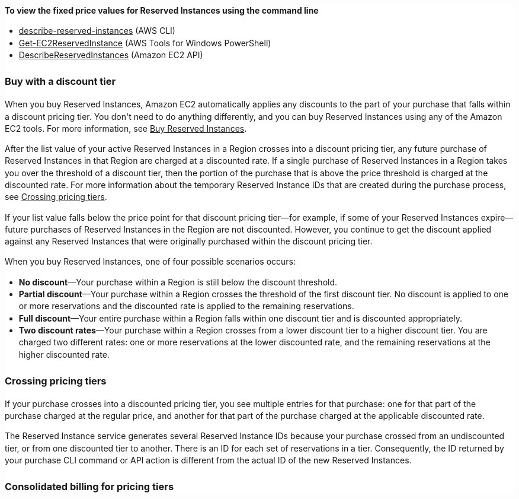 **To view the fixed price values for Reserved Instances using the command line**
+ [describe\-reserved\-instances](https://docs.aws.amazon.com/cli/latest/reference/ec2/describe-reserved-instances.html) \(AWS CLI\)
+  [Get\-EC2ReservedInstance](https://docs.aws.amazon.com/powershell/latest/reference/items/Get-EC2ReservedInstance.html) \(AWS Tools for Windows PowerShell\)
+ [DescribeReservedInstances](https://docs.aws.amazon.com/AWSEC2/latest/APIReference/ApiReference-query-DescribeReservedInstances.html) \(Amazon EC2 API\)

### Buy with a discount tier<a name="buying-discount-tier"></a>

When you buy Reserved Instances, Amazon EC2 automatically applies any discounts to the part of your purchase that falls within a discount pricing tier\. You don't need to do anything differently, and you can buy Reserved Instances using any of the Amazon EC2 tools\. For more information, see [Buy Reserved Instances](ri-market-concepts-buying.md)\.

After the list value of your active Reserved Instances in a Region crosses into a discount pricing tier, any future purchase of Reserved Instances in that Region are charged at a discounted rate\. If a single purchase of Reserved Instances in a Region takes you over the threshold of a discount tier, then the portion of the purchase that is above the price threshold is charged at the discounted rate\. For more information about the temporary Reserved Instance IDs that are created during the purchase process, see [Crossing pricing tiers](#crossing-pricing-tiers)\.

If your list value falls below the price point for that discount pricing tier—for example, if some of your Reserved Instances expire—future purchases of Reserved Instances in the Region are not discounted\. However, you continue to get the discount applied against any Reserved Instances that were originally purchased within the discount pricing tier\.

When you buy Reserved Instances, one of four possible scenarios occurs:
+ **No discount**—Your purchase within a Region is still below the discount threshold\.
+ **Partial discount**—Your purchase within a Region crosses the threshold of the first discount tier\. No discount is applied to one or more reservations and the discounted rate is applied to the remaining reservations\.
+ **Full discount**—Your entire purchase within a Region falls within one discount tier and is discounted appropriately\.
+ **Two discount rates**—Your purchase within a Region crosses from a lower discount tier to a higher discount tier\. You are charged two different rates: one or more reservations at the lower discounted rate, and the remaining reservations at the higher discounted rate\.

### Crossing pricing tiers<a name="crossing-pricing-tiers"></a>

If your purchase crosses into a discounted pricing tier, you see multiple entries for that purchase: one for that part of the purchase charged at the regular price, and another for that part of the purchase charged at the applicable discounted rate\.

The Reserved Instance service generates several Reserved Instance IDs because your purchase crossed from an undiscounted tier, or from one discounted tier to another\. There is an ID for each set of reservations in a tier\. Consequently, the ID returned by your purchase CLI command or API action is different from the actual ID of the new Reserved Instances\.

### Consolidated billing for pricing tiers<a name="consolidating-billing"></a>
